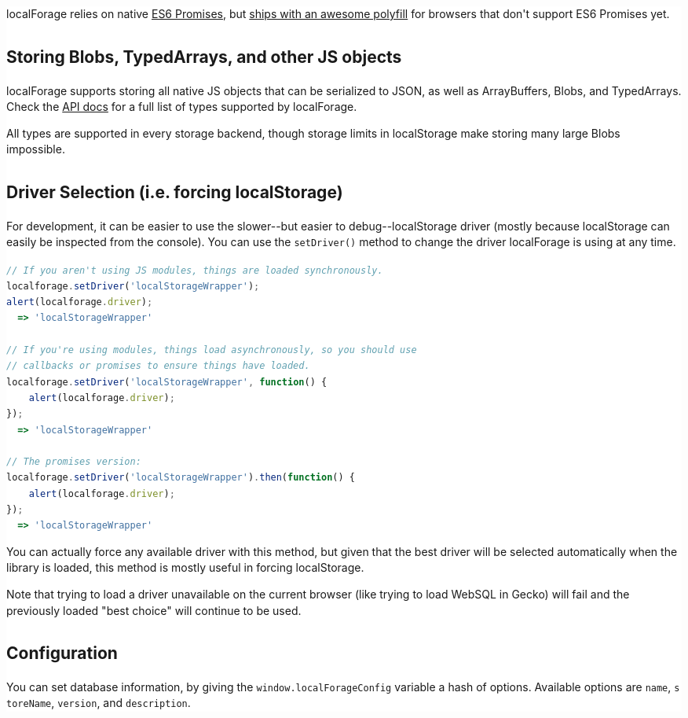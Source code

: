 localForage relies on native [ES6 Promises](http://www.promisejs.org/), but
[ships with an awesome polyfill](https://github.com/jakearchibald/ES6-Promises)
for browsers that don't support ES6 Promises yet.

## Storing Blobs, TypedArrays, and other JS objects

localForage supports storing all native JS objects that can be serialized to
JSON, as well as ArrayBuffers, Blobs, and TypedArrays. Check the
[API docs][api] for a full list of types supported by localForage.

All types are supported in every storage backend, though storage limits in
localStorage make storing many large Blobs impossible.

[api]: http://mozilla.github.io/localForage/#setitem

## Driver Selection (i.e. forcing localStorage)

For development, it can be easier to use the
slower--but easier to debug--localStorage driver (mostly because localStorage
can easily be inspected from the console). You can use the `setDriver()` method
to change the driver localForage is using at any time.
    
```javascript
// If you aren't using JS modules, things are loaded synchronously.
localforage.setDriver('localStorageWrapper');
alert(localforage.driver);
  => 'localStorageWrapper'

// If you're using modules, things load asynchronously, so you should use
// callbacks or promises to ensure things have loaded.
localforage.setDriver('localStorageWrapper', function() {
    alert(localforage.driver);
});
  => 'localStorageWrapper'

// The promises version:
localforage.setDriver('localStorageWrapper').then(function() {
    alert(localforage.driver);
});
  => 'localStorageWrapper'
```

You can actually force any available driver with this method, but given that
the best driver will be selected automatically when the library is loaded, this
method is mostly useful in forcing localStorage.

Note that trying to load a driver unavailable on the current browser (like
trying to load WebSQL in Gecko) will fail and the previously loaded "best
choice" will continue to be used.

## Configuration

You can set database information, by giving the `window.localForageConfig`
variable a hash of options. Available options are `name`, `storeName`,
`version`, and `description`.


[tofumatt]: http://tofumatt.com/